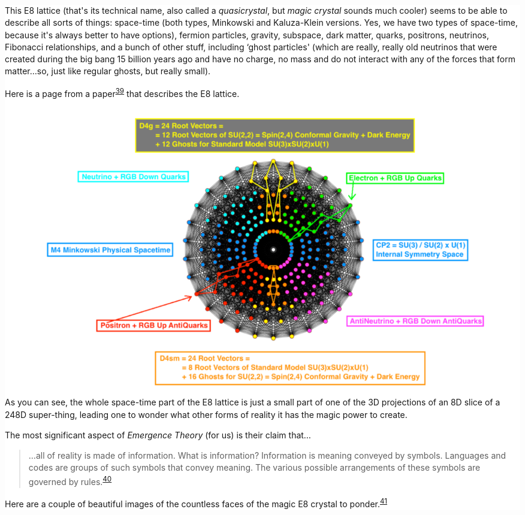 This E8 lattice (that's its technical name, also called a *quasicrystal*, but *magic crystal* sounds much cooler) seems to be able to describe all sorts of things: space-time (both types, Minkowski and Kaluza-Klein versions. Yes, we have two types of space-time, because it's always better to have options), fermion particles, gravity, subspace, dark matter, quarks, positrons, neutrinos, Fibonacci relationships, and a bunch of other stuff, including ‘ghost particles' (which are really, really old neutrinos that were created during the big bang 15 billion years ago and have no charge, no mass and do not interact with any of the forces that form matter…so, just like regular ghosts, but really small).

Here is a page from a paper<sup>[39](#ref_039)</sup> that describes the E8 lattice.

<center><img src="./media/038-e8desc.png" style="width:90%" alt="1708.0369v5-16.png" /></center>
As you can see, the whole space-time part of the E8 lattice is just a small part of one of the 3D projections of an 8D slice of a 248D super-thing, leading one to wonder what other forms of reality it has the magic power to create.

The most significant aspect of *Emergence Theory* (for us) is their claim that…

> …all of reality is made of information. What is information? Information is meaning conveyed by symbols. Languages and codes are groups of such symbols that convey meaning. The various possible arrangements of these symbols are governed by
> rules.<sup>[40](#ref_040)</sup>

Here are a couple of beautiful images of the countless faces of the magic E8 crystal to ponder.<sup>[41](#ref_041)</sup>
